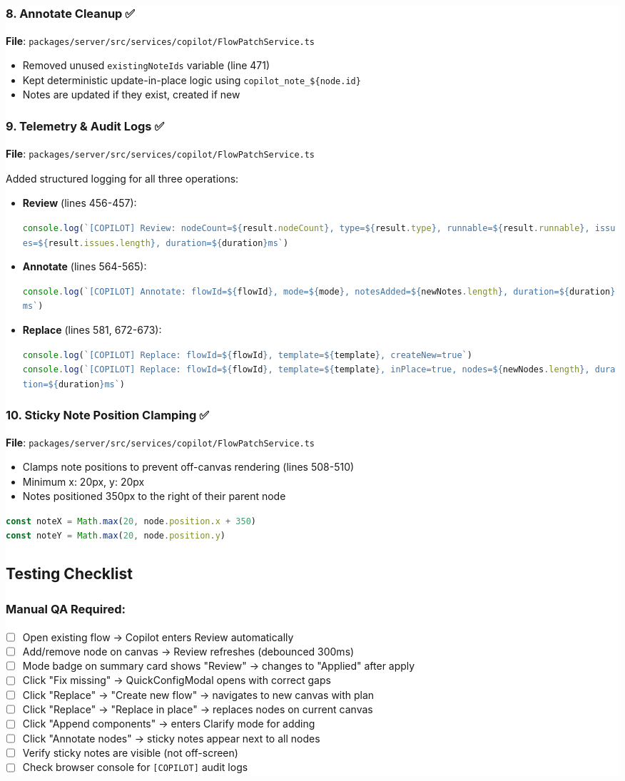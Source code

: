 ### 8. Annotate Cleanup ✅
**File**: `packages/server/src/services/copilot/FlowPatchService.ts`

- Removed unused `existingNoteIds` variable (line 471)
- Kept deterministic update-in-place logic using `copilot_note_${node.id}`
- Notes are updated if they exist, created if new

### 9. Telemetry & Audit Logs ✅
**File**: `packages/server/src/services/copilot/FlowPatchService.ts`

Added structured logging for all three operations:

- **Review** (lines 456-457):
  ```typescript
  console.log(`[COPILOT] Review: nodeCount=${result.nodeCount}, type=${result.type}, runnable=${result.runnable}, issues=${result.issues.length}, duration=${duration}ms`)
  ```

- **Annotate** (lines 564-565):
  ```typescript
  console.log(`[COPILOT] Annotate: flowId=${flowId}, mode=${mode}, notesAdded=${newNotes.length}, duration=${duration}ms`)
  ```

- **Replace** (lines 581, 672-673):
  ```typescript
  console.log(`[COPILOT] Replace: flowId=${flowId}, template=${template}, createNew=true`)
  console.log(`[COPILOT] Replace: flowId=${flowId}, template=${template}, inPlace=true, nodes=${newNodes.length}, duration=${duration}ms`)
  ```

### 10. Sticky Note Position Clamping ✅
**File**: `packages/server/src/services/copilot/FlowPatchService.ts`

- Clamps note positions to prevent off-canvas rendering (lines 508-510)
- Minimum x: 20px, y: 20px
- Notes positioned 350px to the right of their parent node

```typescript
const noteX = Math.max(20, node.position.x + 350)
const noteY = Math.max(20, node.position.y)
```

## Testing Checklist

### Manual QA Required:
- [ ] Open existing flow → Copilot enters Review automatically
- [ ] Add/remove node on canvas → Review refreshes (debounced 300ms)
- [ ] Mode badge on summary card shows "Review" → changes to "Applied" after apply
- [ ] Click "Fix missing" → QuickConfigModal opens with correct gaps
- [ ] Click "Replace" → "Create new flow" → navigates to new canvas with plan
- [ ] Click "Replace" → "Replace in place" → replaces nodes on current canvas
- [ ] Click "Append components" → enters Clarify mode for adding
- [ ] Click "Annotate nodes" → sticky notes appear next to all nodes
- [ ] Verify sticky notes are visible (not off-screen)
- [ ] Check browser console for `[COPILOT]` audit logs
